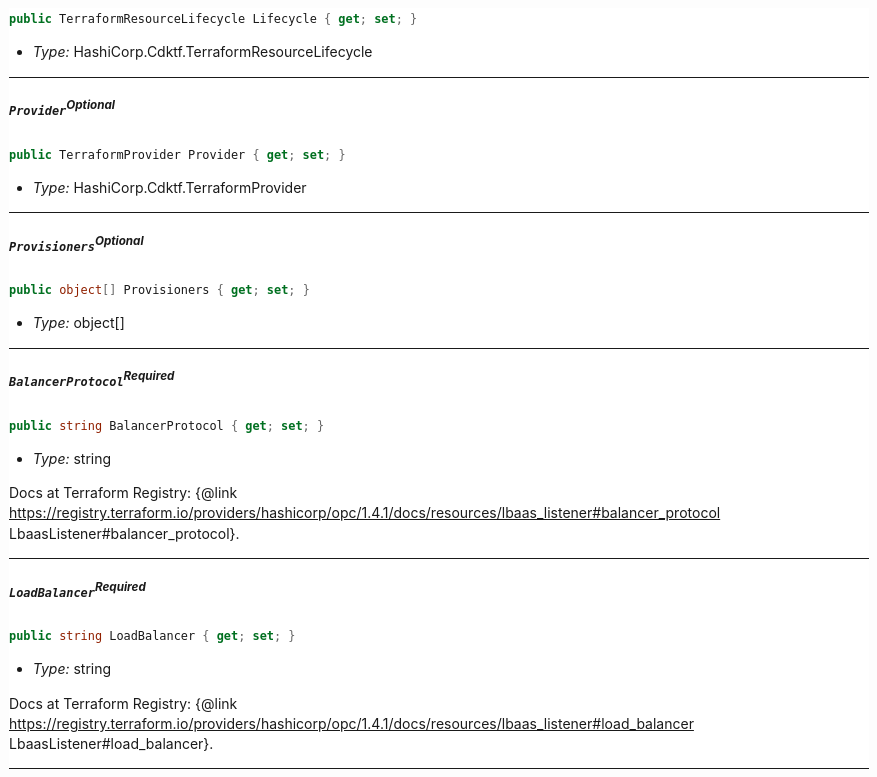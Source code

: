 ```csharp
public TerraformResourceLifecycle Lifecycle { get; set; }
```

- *Type:* HashiCorp.Cdktf.TerraformResourceLifecycle

---

##### `Provider`<sup>Optional</sup> <a name="Provider" id="@cdktf/provider-opc.lbaasListener.LbaasListenerConfig.property.provider"></a>

```csharp
public TerraformProvider Provider { get; set; }
```

- *Type:* HashiCorp.Cdktf.TerraformProvider

---

##### `Provisioners`<sup>Optional</sup> <a name="Provisioners" id="@cdktf/provider-opc.lbaasListener.LbaasListenerConfig.property.provisioners"></a>

```csharp
public object[] Provisioners { get; set; }
```

- *Type:* object[]

---

##### `BalancerProtocol`<sup>Required</sup> <a name="BalancerProtocol" id="@cdktf/provider-opc.lbaasListener.LbaasListenerConfig.property.balancerProtocol"></a>

```csharp
public string BalancerProtocol { get; set; }
```

- *Type:* string

Docs at Terraform Registry: {@link https://registry.terraform.io/providers/hashicorp/opc/1.4.1/docs/resources/lbaas_listener#balancer_protocol LbaasListener#balancer_protocol}.

---

##### `LoadBalancer`<sup>Required</sup> <a name="LoadBalancer" id="@cdktf/provider-opc.lbaasListener.LbaasListenerConfig.property.loadBalancer"></a>

```csharp
public string LoadBalancer { get; set; }
```

- *Type:* string

Docs at Terraform Registry: {@link https://registry.terraform.io/providers/hashicorp/opc/1.4.1/docs/resources/lbaas_listener#load_balancer LbaasListener#load_balancer}.

---